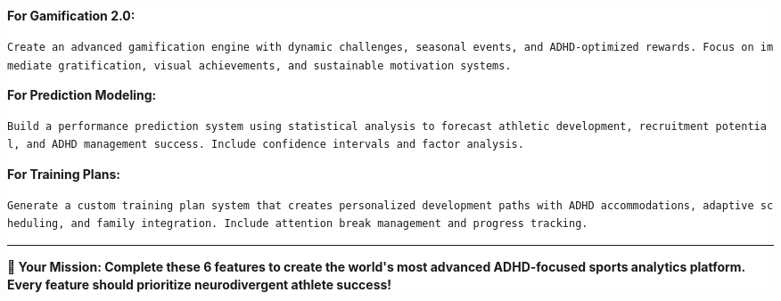 **For Gamification 2.0:**
```
Create an advanced gamification engine with dynamic challenges, seasonal events, and ADHD-optimized rewards. Focus on immediate gratification, visual achievements, and sustainable motivation systems.
```

**For Prediction Modeling:**
```
Build a performance prediction system using statistical analysis to forecast athletic development, recruitment potential, and ADHD management success. Include confidence intervals and factor analysis.
```

**For Training Plans:**
```
Generate a custom training plan system that creates personalized development paths with ADHD accommodations, adaptive scheduling, and family integration. Include attention break management and progress tracking.
```

---

**🎯 Your Mission: Complete these 6 features to create the world's most advanced ADHD-focused sports analytics platform. Every feature should prioritize neurodivergent athlete success!**